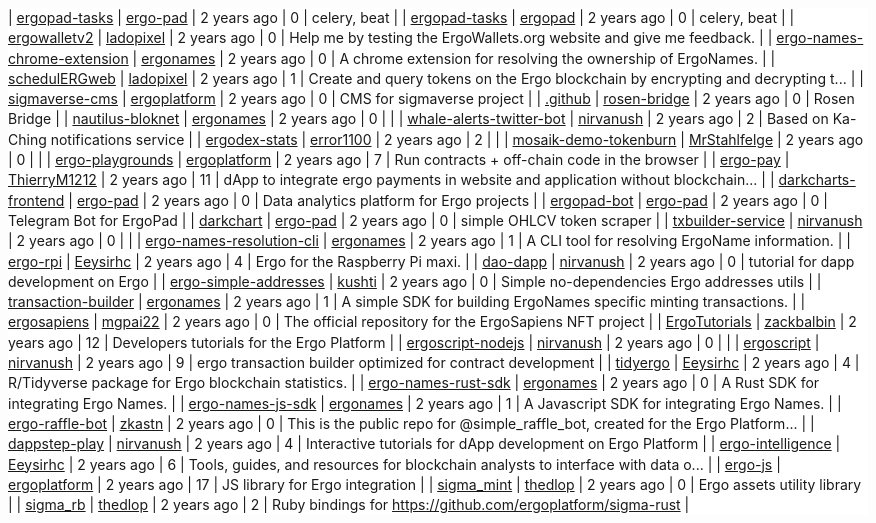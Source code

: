 | [ergopad-tasks](https://github.com/ergopad/ergopad-tasks) | [ergo-pad](https://github.com/ergo-pad) | 2 years ago | 0 | celery, beat |
| [ergopad-tasks](https://github.com/ergopad/ergopad-tasks) | [ergopad](https://github.com/ergopad) | 2 years ago | 0 | celery, beat |
| [ergowalletv2](https://github.com/ladopixel/ergowalletv2) | [ladopixel](https://github.com/ladopixel) | 2 years ago | 0 | Help me by testing the ErgoWallets.org website and give me feedback. |
| [ergo-names-chrome-extension](https://github.com/ergonames/ergo-names-chrome-extension) | [ergonames](https://github.com/ergonames) | 2 years ago | 0 | A chrome extension for resolving the ownership of ErgoNames. |
| [schedulERGweb](https://github.com/ladopixel/schedulERGweb) | [ladopixel](https://github.com/ladopixel) | 2 years ago | 1 | Create and query tokens on the Ergo blockchain by encrypting and decrypting t... |
| [sigmaverse-cms](https://github.com/ergoplatform/sigmaverse-cms) | [ergoplatform](https://github.com/ergoplatform) | 2 years ago | 0 | CMS for sigmaverse project |
| [.github](https://github.com/rosen-bridge/.github) | [rosen-bridge](https://github.com/rosen-bridge) | 2 years ago | 0 | Rosen Bridge |
| [nautilus-bloknet](https://github.com/ergonames/nautilus-bloknet) | [ergonames](https://github.com/ergonames) | 2 years ago | 0 |  |
| [whale-alerts-twitter-bot](https://github.com/nirvanush/whale-alerts-twitter-bot) | [nirvanush](https://github.com/nirvanush) | 2 years ago | 2 | Based on Ka-Ching notifications service |
| [ergodex-stats](https://github.com/error1100/ergodex-stats) | [error1100](https://github.com/error1100) | 2 years ago | 2 |  |
| [mosaik-demo-tokenburn](https://github.com/MrStahlfelge/mosaik-demo-tokenburn) | [MrStahlfelge](https://github.com/MrStahlfelge) | 2 years ago | 0 |  |
| [ergo-playgrounds](https://github.com/ergoplatform/ergo-playgrounds) | [ergoplatform](https://github.com/ergoplatform) | 2 years ago | 7 | Run contracts + off-chain code in the browser |
| [ergo-pay](https://github.com/ThierryM1212/ergo-pay) | [ThierryM1212](https://github.com/ThierryM1212) | 2 years ago | 11 | dApp to integrate ergo payments in website and application without blockchain... |
| [darkcharts-frontend](https://github.com/ergo-pad/darkcharts-frontend) | [ergo-pad](https://github.com/ergo-pad) | 2 years ago | 0 | Data analytics platform for Ergo projects |
| [ergopad-bot](https://github.com/ergo-pad/ergopad-bot) | [ergo-pad](https://github.com/ergo-pad) | 2 years ago | 0 | Telegram Bot for ErgoPad |
| [darkchart](https://github.com/ergo-pad/darkchart) | [ergo-pad](https://github.com/ergo-pad) | 2 years ago | 0 | simple OHLCV token scraper |
| [txbuilder-service](https://github.com/nirvanush/txbuilder-service) | [nirvanush](https://github.com/nirvanush) | 2 years ago | 0 |  |
| [ergo-names-resolution-cli](https://github.com/ergonames/ergo-names-resolution-cli) | [ergonames](https://github.com/ergonames) | 2 years ago | 1 | A CLI tool for resolving ErgoName information. |
| [ergo-rpi](https://github.com/Eeysirhc/ergo-rpi) | [Eeysirhc](https://github.com/Eeysirhc) | 2 years ago | 4 | Ergo for the Raspberry Pi maxi. |
| [dao-dapp](https://github.com/nirvanush/dao-dapp) | [nirvanush](https://github.com/nirvanush) | 2 years ago | 0 | tutorial for dapp development on Ergo |
| [ergo-simple-addresses](https://github.com/kushti/ergo-simple-addresses) | [kushti](https://github.com/kushti) | 2 years ago | 0 | Simple no-dependencies Ergo addresses utils  |
| [transaction-builder](https://github.com/ergonames/transaction-builder) | [ergonames](https://github.com/ergonames) | 2 years ago | 1 | A simple SDK for building ErgoNames specific minting transactions. |
| [ergosapiens](https://github.com/mgpai22/ergosapiens) | [mgpai22](https://github.com/mgpai22) | 2 years ago | 0 | The official repository for the ErgoSapiens NFT project |
| [ErgoTutorials](https://github.com/zackbalbin/ErgoTutorials) | [zackbalbin](https://github.com/zackbalbin) | 2 years ago | 12 | Developers tutorials for the Ergo Platform |
| [ergoscript-nodejs](https://github.com/nirvanush/ergoscript-nodejs) | [nirvanush](https://github.com/nirvanush) | 2 years ago | 0 |  |
| [ergoscript](https://github.com/nirvanush/ergoscript) | [nirvanush](https://github.com/nirvanush) | 2 years ago | 9 | ergo transaction builder optimized for contract development |
| [tidyergo](https://github.com/Eeysirhc/tidyergo) | [Eeysirhc](https://github.com/Eeysirhc) | 2 years ago | 4 | R/Tidyverse package for Ergo blockchain statistics. |
| [ergo-names-rust-sdk](https://github.com/ergonames/ergo-names-rust-sdk) | [ergonames](https://github.com/ergonames) | 2 years ago | 0 | A Rust SDK for integrating Ergo Names. |
| [ergo-names-js-sdk](https://github.com/ergonames/ergo-names-js-sdk) | [ergonames](https://github.com/ergonames) | 2 years ago | 1 | A Javascript SDK for integrating Ergo Names. |
| [ergo-raffle-bot](https://github.com/zkastn/ergo-raffle-bot) | [zkastn](https://github.com/zkastn) | 2 years ago | 0 | This is the public repo for @simple_raffle_bot, created for the Ergo Platform... |
| [dappstep-play](https://github.com/nirvanush/dappstep-play) | [nirvanush](https://github.com/nirvanush) | 2 years ago | 4 | Interactive tutorials for dApp development on Ergo Platform |
| [ergo-intelligence](https://github.com/Eeysirhc/ergo-intelligence) | [Eeysirhc](https://github.com/Eeysirhc) | 2 years ago | 6 | Tools, guides, and resources for blockchain analysts to interface with data o... |
| [ergo-js](https://github.com/ergoplatform/ergo-js) | [ergoplatform](https://github.com/ergoplatform) | 2 years ago | 17 | JS library for Ergo integration |
| [sigma_mint](https://github.com/thedlop/sigma_mint) | [thedlop](https://github.com/thedlop) | 2 years ago | 0 | Ergo assets utility library |
| [sigma_rb](https://github.com/thedlop/sigma_rb) | [thedlop](https://github.com/thedlop) | 2 years ago | 2 | Ruby bindings for https://github.com/ergoplatform/sigma-rust |